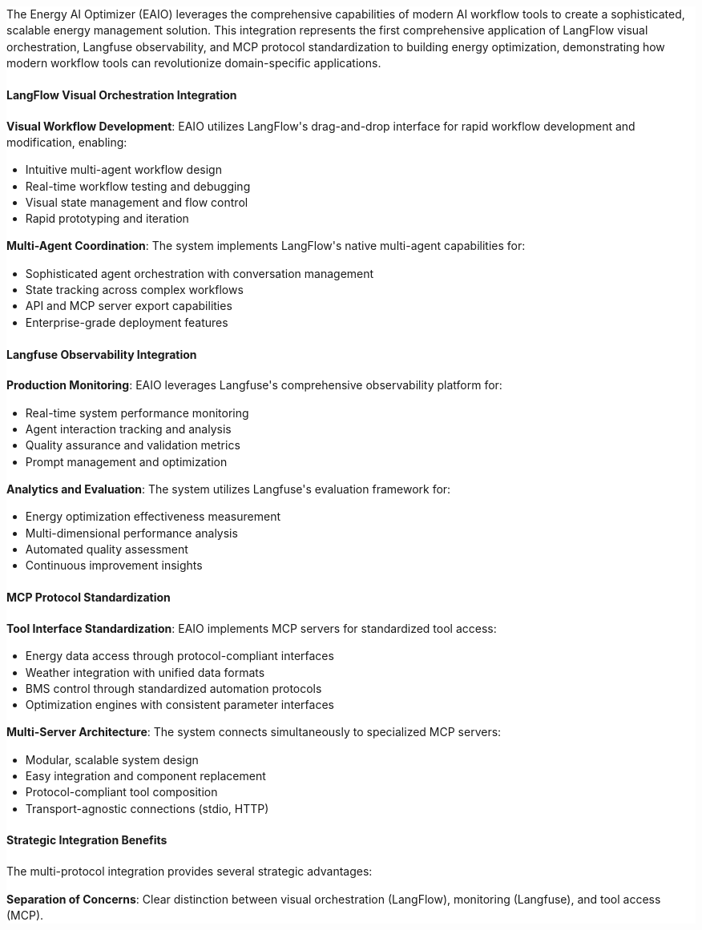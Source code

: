 The Energy AI Optimizer (EAIO) leverages the comprehensive capabilities of modern AI workflow tools to create a sophisticated, scalable energy management solution. This integration represents the first comprehensive application of LangFlow visual orchestration, Langfuse observability, and MCP protocol standardization to building energy optimization, demonstrating how modern workflow tools can revolutionize domain-specific applications.

#### LangFlow Visual Orchestration Integration

**Visual Workflow Development**: EAIO utilizes LangFlow's drag-and-drop interface for rapid workflow development and modification, enabling:
- Intuitive multi-agent workflow design
- Real-time workflow testing and debugging
- Visual state management and flow control
- Rapid prototyping and iteration

**Multi-Agent Coordination**: The system implements LangFlow's native multi-agent capabilities for:
- Sophisticated agent orchestration with conversation management
- State tracking across complex workflows
- API and MCP server export capabilities
- Enterprise-grade deployment features

#### Langfuse Observability Integration

**Production Monitoring**: EAIO leverages Langfuse's comprehensive observability platform for:
- Real-time system performance monitoring
- Agent interaction tracking and analysis
- Quality assurance and validation metrics
- Prompt management and optimization

**Analytics and Evaluation**: The system utilizes Langfuse's evaluation framework for:
- Energy optimization effectiveness measurement
- Multi-dimensional performance analysis
- Automated quality assessment
- Continuous improvement insights

#### MCP Protocol Standardization

**Tool Interface Standardization**: EAIO implements MCP servers for standardized tool access:
- Energy data access through protocol-compliant interfaces
- Weather integration with unified data formats
- BMS control through standardized automation protocols
- Optimization engines with consistent parameter interfaces

**Multi-Server Architecture**: The system connects simultaneously to specialized MCP servers:
- Modular, scalable system design
- Easy integration and component replacement
- Protocol-compliant tool composition
- Transport-agnostic connections (stdio, HTTP)

#### Strategic Integration Benefits

The multi-protocol integration provides several strategic advantages:

**Separation of Concerns**: Clear distinction between visual orchestration (LangFlow), monitoring (Langfuse), and tool access (MCP).

